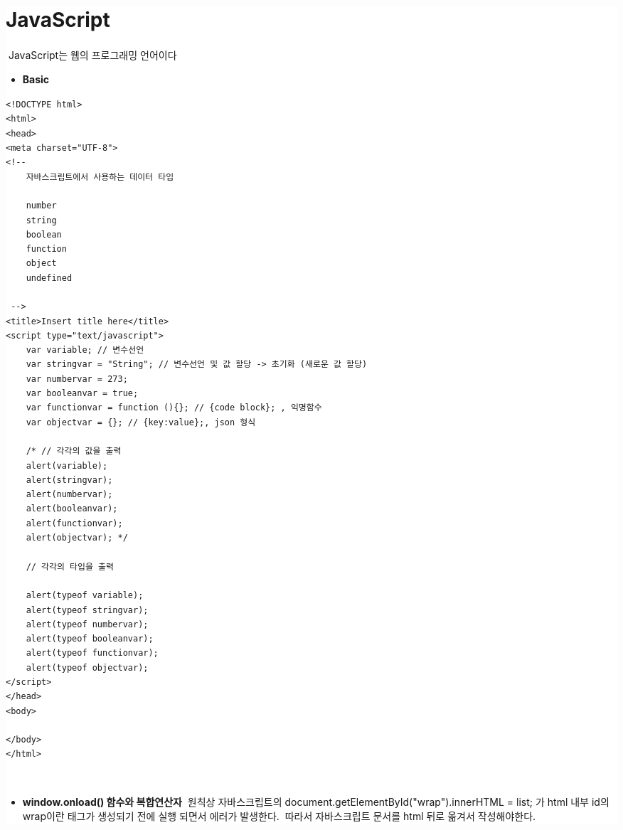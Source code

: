 # **JavaScript** 
​
JavaScript는 웹의 프로그래밍 언어이다
​
-   **Basic**
​
```
<!DOCTYPE html>
<html>
<head>
<meta charset="UTF-8">
<!-- 
    자바스크립트에서 사용하는 데이터 타입
    
    number
    string
    boolean
    function
    object
    undefined
    
 -->
<title>Insert title here</title>
<script type="text/javascript">
    var variable; // 변수선언
    var stringvar = "String"; // 변수선언 및 값 할당 -> 초기화 (새로운 값 할당)
    var numbervar = 273;
    var booleanvar = true;
    var functionvar = function (){}; // {code block}; , 익명함수
    var objectvar = {}; // {key:value};, json 형식
    
    /* // 각각의 값을 출력
    alert(variable);
    alert(stringvar);
    alert(numbervar);
    alert(booleanvar);
    alert(functionvar);
    alert(objectvar); */
    
    // 각각의 타입을 출력
    
    alert(typeof variable);
    alert(typeof stringvar);
    alert(typeof numbervar);
    alert(typeof booleanvar);
    alert(typeof functionvar);
    alert(typeof objectvar);
</script>
</head>
<body>
​
</body>
</html>
```
​
-   **window.onload() 함수와 복합연산자**
​
원칙상 자바스크립트의 document.getElementById("wrap").innerHTML = list; 가
​
html 내부 id의 wrap이란 태그가 생성되기 전에 실행 되면서 에러가 발생한다.
​
따라서 자바스크립트 문서를 html 뒤로 옮겨서 작성해야한다.